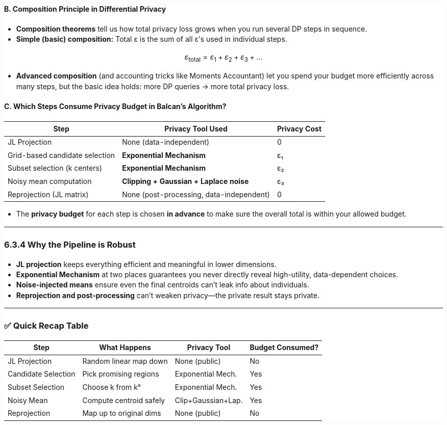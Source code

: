 #### **B. Composition Principle in Differential Privacy**

*   **Composition theorems** tell us how total privacy loss grows when you run several DP steps in sequence.
*   **Simple (basic) composition:** Total ε is the sum of all ε’s used in individual steps.
    
$$
\varepsilon_{\text{total}} = \varepsilon_1 + \varepsilon_2 + \varepsilon_3 + \ldots
$$
*   **Advanced composition** (and accounting tricks like Moments Accountant) let you spend your budget more efficiently across many steps, but the basic idea holds: more DP queries → more total privacy loss.

#### **C. Which Steps Consume Privacy Budget in Balcan’s Algorithm?**

| Step | Privacy Tool Used | Privacy Cost |
| --- | --- | --- |
| JL Projection | None (data-independent) | 0 |
| Grid-based candidate selection | **Exponential Mechanism** | ε₁ |
| Subset selection (k centers) | **Exponential Mechanism** | ε₂ |
| Noisy mean computation | **Clipping + Gaussian + Laplace noise** | ε₃ |
| Reprojection (JL matrix) | None (post-processing, data-independent) | 0 |

*   The **privacy budget** for each step is chosen **in advance** to make sure the overall total is within your allowed budget.

* * *

### **6.3.4 Why the Pipeline is Robust**

*   **JL projection** keeps everything efficient and meaningful in lower dimensions.
*   **Exponential Mechanism** at two places guarantees you never directly reveal high-utility, data-dependent choices.
*   **Noise-injected means** ensure even the final centroids can’t leak info about individuals.
*   **Reprojection and post-processing** can’t weaken privacy—the private result stays private.

* * *

### ✅ **Quick Recap Table**

| Step | What Happens | Privacy Tool | Budget Consumed? |
| --- | --- | --- | --- |
| JL Projection | Random linear map down | None (public) | No |
| Candidate Selection | Pick promising regions | Exponential Mech. | Yes |
| Subset Selection | Choose k from k° | Exponential Mech. | Yes |
| Noisy Mean | Compute centroid safely | Clip+Gaussian+Lap. | Yes |
| Reprojection | Map up to original dims | None (public) | No |
